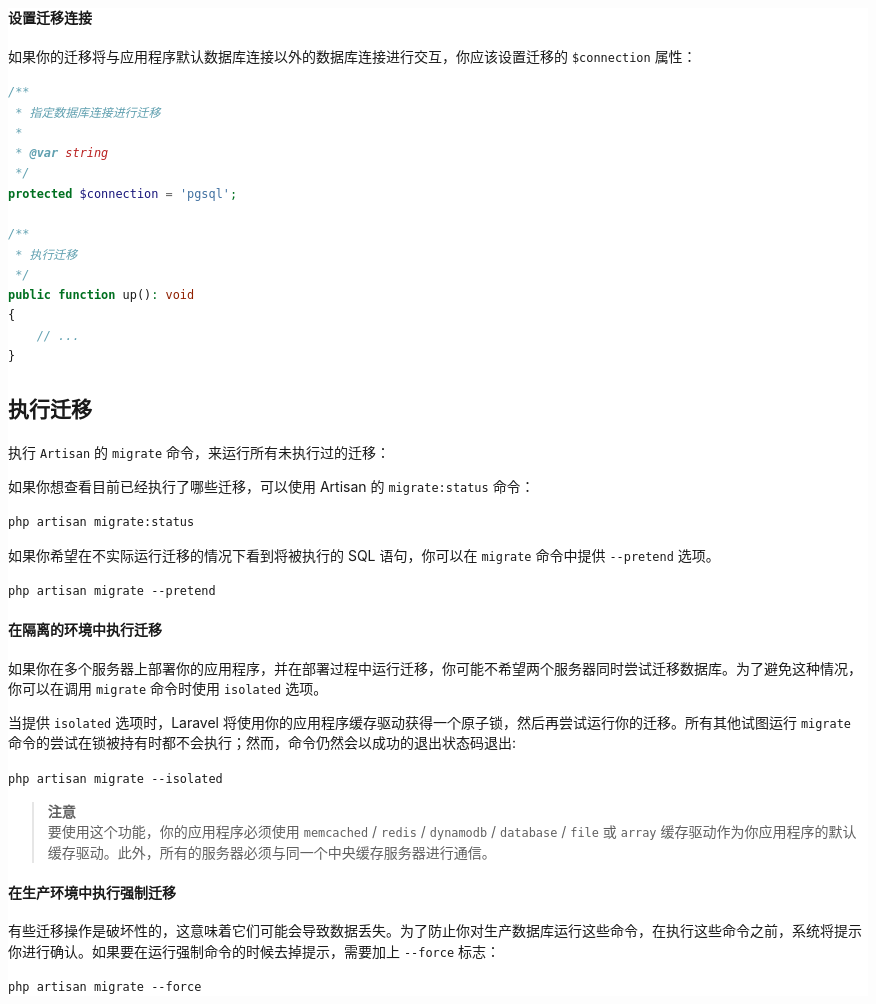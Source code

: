 #### 设置迁移连接

如果你的迁移将与应用程序默认数据库连接以外的数据库连接进行交互，你应该设置迁移的 `$connection` 属性：

```php
/**
 * 指定数据库连接进行迁移
 *
 * @var string
 */
protected $connection = 'pgsql';

/**
 * 执行迁移
 */
public function up(): void
{
    // ...
}
```

## 执行迁移

执行 `Artisan` 的 `migrate` 命令，来运行所有未执行过的迁移：

如果你想查看目前已经执行了哪些迁移，可以使用 Artisan 的 `migrate:status` 命令：

```shell
php artisan migrate:status
```

如果你希望在不实际运行迁移的情况下看到将被执行的 SQL 语句，你可以在 `migrate` 命令中提供 `--pretend` 选项。

```shell
php artisan migrate --pretend
```

#### 在隔离的环境中执行迁移

如果你在多个服务器上部署你的应用程序，并在部署过程中运行迁移，你可能不希望两个服务器同时尝试迁移数据库。为了避免这种情况，你可以在调用 `migrate` 命令时使用 `isolated` 选项。

当提供 `isolated` 选项时，Laravel 将使用你的应用程序缓存驱动获得一个原子锁，然后再尝试运行你的迁移。所有其他试图运行 `migrate` 命令的尝试在锁被持有时都不会执行；然而，命令仍然会以成功的退出状态码退出:

```shell
php artisan migrate --isolated
```

> **注意**  
> 要使用这个功能，你的应用程序必须使用 `memcached` / `redis` / `dynamodb` / `database` / `file` 或 `array` 缓存驱动作为你应用程序的默认缓存驱动。此外，所有的服务器必须与同一个中央缓存服务器进行通信。

#### 在生产环境中执行强制迁移

有些迁移操作是破坏性的，这意味着它们可能会导致数据丢失。为了防止你对生产数据库运行这些命令，在执行这些命令之前，系统将提示你进行确认。如果要在运行强制命令的时候去掉提示，需要加上 `--force` 标志：

```shell
php artisan migrate --force
```
